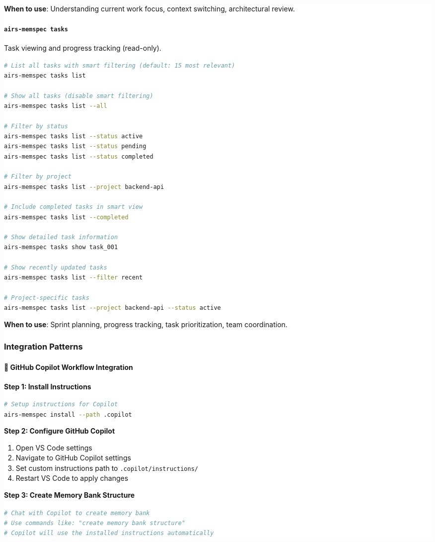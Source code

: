 **When to use**: Understanding current work focus, context switching, architectural review.

#### `airs-memspec tasks`
Task viewing and progress tracking (read-only).

```bash
# List all tasks with smart filtering (default: 15 most relevant)
airs-memspec tasks list

# Show all tasks (disable smart filtering)
airs-memspec tasks list --all

# Filter by status
airs-memspec tasks list --status active
airs-memspec tasks list --status pending
airs-memspec tasks list --status completed

# Filter by project
airs-memspec tasks list --project backend-api

# Include completed tasks in smart view
airs-memspec tasks list --completed

# Show detailed task information
airs-memspec tasks show task_001

# Show recently updated tasks
airs-memspec tasks list --filter recent

# Project-specific tasks
airs-memspec tasks list --project backend-api --status active
```

**When to use**: Sprint planning, progress tracking, task prioritization, team coordination.

### Integration Patterns

#### 🤖 GitHub Copilot Workflow Integration

**Step 1: Install Instructions**
```bash
# Setup instructions for Copilot
airs-memspec install --path .copilot
```

**Step 2: Configure GitHub Copilot**
1. Open VS Code settings
2. Navigate to GitHub Copilot settings
3. Set custom instructions path to `.copilot/instructions/`
4. Restart VS Code to apply changes

**Step 3: Create Memory Bank Structure**
```bash
# Chat with Copilot to create memory bank
# Use commands like: "create memory bank structure"
# Copilot will use the installed instructions automatically
```
